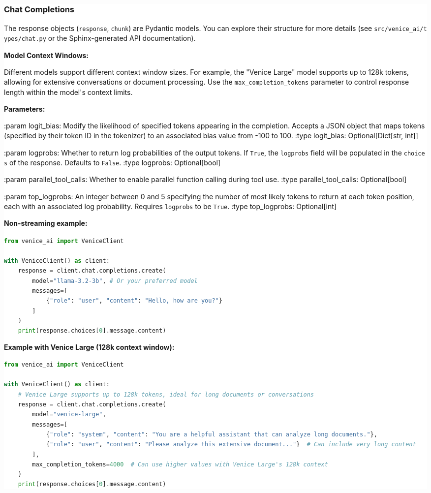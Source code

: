 ### Chat Completions

The response objects (`response`, `chunk`) are Pydantic models. You can explore their structure for more details (see `src/venice_ai/types/chat.py` or the Sphinx-generated API documentation).

**Model Context Windows:**

Different models support different context window sizes. For example, the "Venice Large" model supports up to 128k tokens, allowing for extensive conversations or document processing. Use the `max_completion_tokens` parameter to control response length within the model's context limits.

**Parameters:**

:param logit_bias: Modify the likelihood of specified tokens appearing in the completion. Accepts a JSON object that maps tokens (specified by their token ID in the tokenizer) to an associated bias value from -100 to 100.
:type logit_bias: Optional[Dict[str, int]]

:param logprobs: Whether to return log probabilities of the output tokens. If `True`, the `logprobs` field will be populated in the `choices` of the response. Defaults to `False`.
:type logprobs: Optional[bool]

:param parallel_tool_calls: Whether to enable parallel function calling during tool use.
:type parallel_tool_calls: Optional[bool]

:param top_logprobs: An integer between 0 and 5 specifying the number of most likely tokens to return at each token position, each with an associated log probability. Requires `logprobs` to be `True`.
:type top_logprobs: Optional[int]

**Non-streaming example:**

```python
from venice_ai import VeniceClient

with VeniceClient() as client:
    response = client.chat.completions.create(
        model="llama-3.2-3b", # Or your preferred model
        messages=[
            {"role": "user", "content": "Hello, how are you?"}
        ]
    )
    print(response.choices[0].message.content)
```

**Example with Venice Large (128k context window):**

```python
from venice_ai import VeniceClient

with VeniceClient() as client:
    # Venice Large supports up to 128k tokens, ideal for long documents or conversations
    response = client.chat.completions.create(
        model="venice-large",
        messages=[
            {"role": "system", "content": "You are a helpful assistant that can analyze long documents."},
            {"role": "user", "content": "Please analyze this extensive document..."}  # Can include very long content
        ],
        max_completion_tokens=4000  # Can use higher values with Venice Large's 128k context
    )
    print(response.choices[0].message.content)
```
